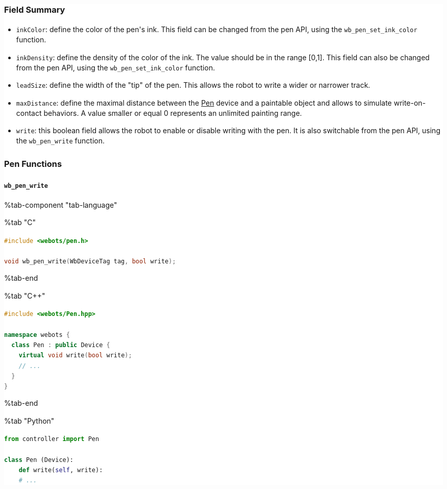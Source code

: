 ### Field Summary

- `inkColor`: define the color of the pen's ink.
This field can be changed from the pen API, using the `wb_pen_set_ink_color` function.

- `inkDensity`: define the density of the color of the ink.
The value should be in the range [0,1].
This field can also be changed from the pen API, using the `wb_pen_set_ink_color` function.

- `leadSize`: define the width of the "tip" of the pen.
This allows the robot to write a wider or narrower track.

- `maxDistance`: define the maximal distance between the [Pen](#pen) device and a paintable object and allows to simulate write-on-contact behaviors.
A value smaller or equal 0 represents an unlimited painting range.

- `write`: this boolean field allows the robot to enable or disable writing with the pen.
It is also switchable from the pen API, using the `wb_pen_write` function.

### Pen Functions

#### `wb_pen_write`

%tab-component "tab-language"

%tab "C"

```c
#include <webots/pen.h>

void wb_pen_write(WbDeviceTag tag, bool write);
```

%tab-end

%tab "C++"

```cpp
#include <webots/Pen.hpp>

namespace webots {
  class Pen : public Device {
    virtual void write(bool write);
    // ...
  }
}
```

%tab-end

%tab "Python"

```python
from controller import Pen

class Pen (Device):
    def write(self, write):
    # ...
```

